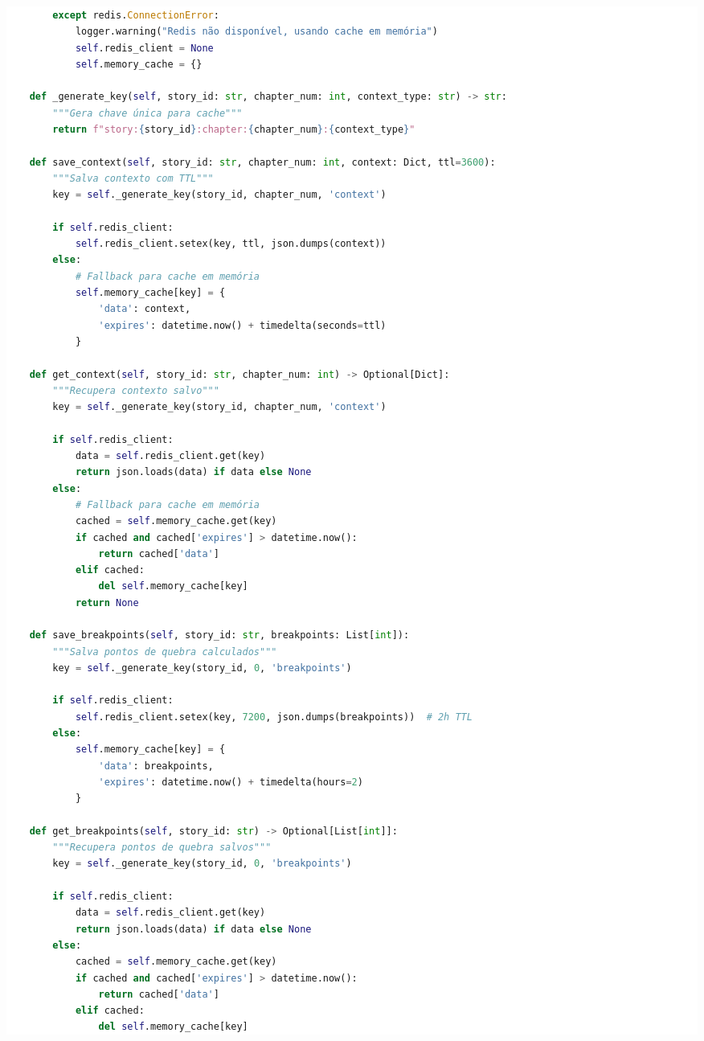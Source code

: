 ```python
        except redis.ConnectionError:
            logger.warning("Redis não disponível, usando cache em memória")
            self.redis_client = None
            self.memory_cache = {}
    
    def _generate_key(self, story_id: str, chapter_num: int, context_type: str) -> str:
        """Gera chave única para cache"""
        return f"story:{story_id}:chapter:{chapter_num}:{context_type}"
    
    def save_context(self, story_id: str, chapter_num: int, context: Dict, ttl=3600):
        """Salva contexto com TTL"""
        key = self._generate_key(story_id, chapter_num, 'context')
        
        if self.redis_client:
            self.redis_client.setex(key, ttl, json.dumps(context))
        else:
            # Fallback para cache em memória
            self.memory_cache[key] = {
                'data': context,
                'expires': datetime.now() + timedelta(seconds=ttl)
            }
    
    def get_context(self, story_id: str, chapter_num: int) -> Optional[Dict]:
        """Recupera contexto salvo"""
        key = self._generate_key(story_id, chapter_num, 'context')
        
        if self.redis_client:
            data = self.redis_client.get(key)
            return json.loads(data) if data else None
        else:
            # Fallback para cache em memória
            cached = self.memory_cache.get(key)
            if cached and cached['expires'] > datetime.now():
                return cached['data']
            elif cached:
                del self.memory_cache[key]
            return None
    
    def save_breakpoints(self, story_id: str, breakpoints: List[int]):
        """Salva pontos de quebra calculados"""
        key = self._generate_key(story_id, 0, 'breakpoints')
        
        if self.redis_client:
            self.redis_client.setex(key, 7200, json.dumps(breakpoints))  # 2h TTL
        else:
            self.memory_cache[key] = {
                'data': breakpoints,
                'expires': datetime.now() + timedelta(hours=2)
            }
    
    def get_breakpoints(self, story_id: str) -> Optional[List[int]]:
        """Recupera pontos de quebra salvos"""
        key = self._generate_key(story_id, 0, 'breakpoints')
        
        if self.redis_client:
            data = self.redis_client.get(key)
            return json.loads(data) if data else None
        else:
            cached = self.memory_cache.get(key)
            if cached and cached['expires'] > datetime.now():
                return cached['data']
            elif cached:
                del self.memory_cache[key]
```